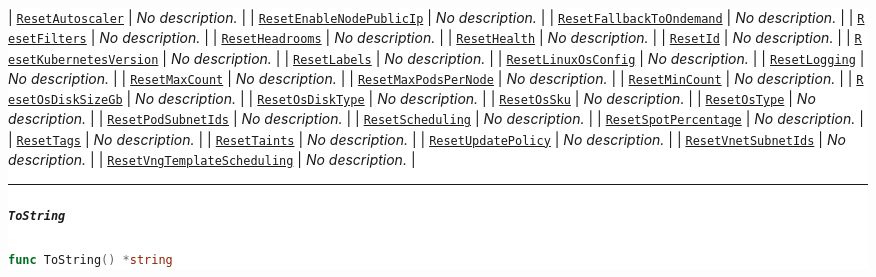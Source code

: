 | <code><a href="#@cdktf/provider-spotinst.oceanAksNp.OceanAksNp.resetAutoscaler">ResetAutoscaler</a></code> | *No description.* |
| <code><a href="#@cdktf/provider-spotinst.oceanAksNp.OceanAksNp.resetEnableNodePublicIp">ResetEnableNodePublicIp</a></code> | *No description.* |
| <code><a href="#@cdktf/provider-spotinst.oceanAksNp.OceanAksNp.resetFallbackToOndemand">ResetFallbackToOndemand</a></code> | *No description.* |
| <code><a href="#@cdktf/provider-spotinst.oceanAksNp.OceanAksNp.resetFilters">ResetFilters</a></code> | *No description.* |
| <code><a href="#@cdktf/provider-spotinst.oceanAksNp.OceanAksNp.resetHeadrooms">ResetHeadrooms</a></code> | *No description.* |
| <code><a href="#@cdktf/provider-spotinst.oceanAksNp.OceanAksNp.resetHealth">ResetHealth</a></code> | *No description.* |
| <code><a href="#@cdktf/provider-spotinst.oceanAksNp.OceanAksNp.resetId">ResetId</a></code> | *No description.* |
| <code><a href="#@cdktf/provider-spotinst.oceanAksNp.OceanAksNp.resetKubernetesVersion">ResetKubernetesVersion</a></code> | *No description.* |
| <code><a href="#@cdktf/provider-spotinst.oceanAksNp.OceanAksNp.resetLabels">ResetLabels</a></code> | *No description.* |
| <code><a href="#@cdktf/provider-spotinst.oceanAksNp.OceanAksNp.resetLinuxOsConfig">ResetLinuxOsConfig</a></code> | *No description.* |
| <code><a href="#@cdktf/provider-spotinst.oceanAksNp.OceanAksNp.resetLogging">ResetLogging</a></code> | *No description.* |
| <code><a href="#@cdktf/provider-spotinst.oceanAksNp.OceanAksNp.resetMaxCount">ResetMaxCount</a></code> | *No description.* |
| <code><a href="#@cdktf/provider-spotinst.oceanAksNp.OceanAksNp.resetMaxPodsPerNode">ResetMaxPodsPerNode</a></code> | *No description.* |
| <code><a href="#@cdktf/provider-spotinst.oceanAksNp.OceanAksNp.resetMinCount">ResetMinCount</a></code> | *No description.* |
| <code><a href="#@cdktf/provider-spotinst.oceanAksNp.OceanAksNp.resetOsDiskSizeGb">ResetOsDiskSizeGb</a></code> | *No description.* |
| <code><a href="#@cdktf/provider-spotinst.oceanAksNp.OceanAksNp.resetOsDiskType">ResetOsDiskType</a></code> | *No description.* |
| <code><a href="#@cdktf/provider-spotinst.oceanAksNp.OceanAksNp.resetOsSku">ResetOsSku</a></code> | *No description.* |
| <code><a href="#@cdktf/provider-spotinst.oceanAksNp.OceanAksNp.resetOsType">ResetOsType</a></code> | *No description.* |
| <code><a href="#@cdktf/provider-spotinst.oceanAksNp.OceanAksNp.resetPodSubnetIds">ResetPodSubnetIds</a></code> | *No description.* |
| <code><a href="#@cdktf/provider-spotinst.oceanAksNp.OceanAksNp.resetScheduling">ResetScheduling</a></code> | *No description.* |
| <code><a href="#@cdktf/provider-spotinst.oceanAksNp.OceanAksNp.resetSpotPercentage">ResetSpotPercentage</a></code> | *No description.* |
| <code><a href="#@cdktf/provider-spotinst.oceanAksNp.OceanAksNp.resetTags">ResetTags</a></code> | *No description.* |
| <code><a href="#@cdktf/provider-spotinst.oceanAksNp.OceanAksNp.resetTaints">ResetTaints</a></code> | *No description.* |
| <code><a href="#@cdktf/provider-spotinst.oceanAksNp.OceanAksNp.resetUpdatePolicy">ResetUpdatePolicy</a></code> | *No description.* |
| <code><a href="#@cdktf/provider-spotinst.oceanAksNp.OceanAksNp.resetVnetSubnetIds">ResetVnetSubnetIds</a></code> | *No description.* |
| <code><a href="#@cdktf/provider-spotinst.oceanAksNp.OceanAksNp.resetVngTemplateScheduling">ResetVngTemplateScheduling</a></code> | *No description.* |

---

##### `ToString` <a name="ToString" id="@cdktf/provider-spotinst.oceanAksNp.OceanAksNp.toString"></a>

```go
func ToString() *string
```
